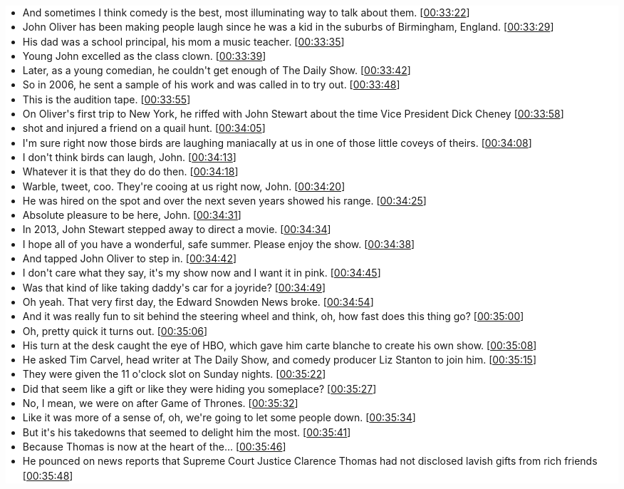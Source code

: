 *  And sometimes I think comedy is the best, most illuminating way to talk about them. [[00:33:22](https://www.youtube.com/watch?v=JvvK1ZxyMh0&t=2002.58s)]
*  John Oliver has been making people laugh since he was a kid in the suburbs of Birmingham, England. [[00:33:29](https://www.youtube.com/watch?v=JvvK1ZxyMh0&t=2009.58s)]
*  His dad was a school principal, his mom a music teacher. [[00:33:35](https://www.youtube.com/watch?v=JvvK1ZxyMh0&t=2015.58s)]
*  Young John excelled as the class clown. [[00:33:39](https://www.youtube.com/watch?v=JvvK1ZxyMh0&t=2019.58s)]
*  Later, as a young comedian, he couldn't get enough of The Daily Show. [[00:33:42](https://www.youtube.com/watch?v=JvvK1ZxyMh0&t=2022.58s)]
*  So in 2006, he sent a sample of his work and was called in to try out. [[00:33:48](https://www.youtube.com/watch?v=JvvK1ZxyMh0&t=2028.58s)]
*  This is the audition tape. [[00:33:55](https://www.youtube.com/watch?v=JvvK1ZxyMh0&t=2035.58s)]
*  On Oliver's first trip to New York, he riffed with John Stewart about the time Vice President Dick Cheney [[00:33:58](https://www.youtube.com/watch?v=JvvK1ZxyMh0&t=2038.58s)]
*  shot and injured a friend on a quail hunt. [[00:34:05](https://www.youtube.com/watch?v=JvvK1ZxyMh0&t=2045.58s)]
*  I'm sure right now those birds are laughing maniacally at us in one of those little coveys of theirs. [[00:34:08](https://www.youtube.com/watch?v=JvvK1ZxyMh0&t=2048.58s)]
*  I don't think birds can laugh, John. [[00:34:13](https://www.youtube.com/watch?v=JvvK1ZxyMh0&t=2053.58s)]
*  Whatever it is that they do do then. [[00:34:18](https://www.youtube.com/watch?v=JvvK1ZxyMh0&t=2058.58s)]
*  Warble, tweet, coo. They're cooing at us right now, John. [[00:34:20](https://www.youtube.com/watch?v=JvvK1ZxyMh0&t=2060.58s)]
*  He was hired on the spot and over the next seven years showed his range. [[00:34:25](https://www.youtube.com/watch?v=JvvK1ZxyMh0&t=2065.58s)]
*  Absolute pleasure to be here, John. [[00:34:31](https://www.youtube.com/watch?v=JvvK1ZxyMh0&t=2071.58s)]
*  In 2013, John Stewart stepped away to direct a movie. [[00:34:34](https://www.youtube.com/watch?v=JvvK1ZxyMh0&t=2074.58s)]
*  I hope all of you have a wonderful, safe summer. Please enjoy the show. [[00:34:38](https://www.youtube.com/watch?v=JvvK1ZxyMh0&t=2078.58s)]
*  And tapped John Oliver to step in. [[00:34:42](https://www.youtube.com/watch?v=JvvK1ZxyMh0&t=2082.58s)]
*  I don't care what they say, it's my show now and I want it in pink. [[00:34:45](https://www.youtube.com/watch?v=JvvK1ZxyMh0&t=2085.58s)]
*  Was that kind of like taking daddy's car for a joyride? [[00:34:49](https://www.youtube.com/watch?v=JvvK1ZxyMh0&t=2089.58s)]
*  Oh yeah. That very first day, the Edward Snowden News broke. [[00:34:54](https://www.youtube.com/watch?v=JvvK1ZxyMh0&t=2094.58s)]
*  And it was really fun to sit behind the steering wheel and think, oh, how fast does this thing go? [[00:35:00](https://www.youtube.com/watch?v=JvvK1ZxyMh0&t=2100.58s)]
*  Oh, pretty quick it turns out. [[00:35:06](https://www.youtube.com/watch?v=JvvK1ZxyMh0&t=2106.58s)]
*  His turn at the desk caught the eye of HBO, which gave him carte blanche to create his own show. [[00:35:08](https://www.youtube.com/watch?v=JvvK1ZxyMh0&t=2108.58s)]
*  He asked Tim Carvel, head writer at The Daily Show, and comedy producer Liz Stanton to join him. [[00:35:15](https://www.youtube.com/watch?v=JvvK1ZxyMh0&t=2115.58s)]
*  They were given the 11 o'clock slot on Sunday nights. [[00:35:22](https://www.youtube.com/watch?v=JvvK1ZxyMh0&t=2122.58s)]
*  Did that seem like a gift or like they were hiding you someplace? [[00:35:27](https://www.youtube.com/watch?v=JvvK1ZxyMh0&t=2127.58s)]
*  No, I mean, we were on after Game of Thrones. [[00:35:32](https://www.youtube.com/watch?v=JvvK1ZxyMh0&t=2132.58s)]
*  Like it was more of a sense of, oh, we're going to let some people down. [[00:35:34](https://www.youtube.com/watch?v=JvvK1ZxyMh0&t=2134.58s)]
*  But it's his takedowns that seemed to delight him the most. [[00:35:41](https://www.youtube.com/watch?v=JvvK1ZxyMh0&t=2141.58s)]
*  Because Thomas is now at the heart of the... [[00:35:46](https://www.youtube.com/watch?v=JvvK1ZxyMh0&t=2146.58s)]
*  He pounced on news reports that Supreme Court Justice Clarence Thomas had not disclosed lavish gifts from rich friends [[00:35:48](https://www.youtube.com/watch?v=JvvK1ZxyMh0&t=2148.58s)]